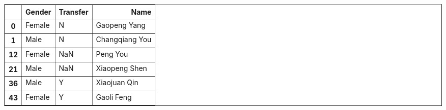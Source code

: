 


<div>
<style scoped>
    .dataframe tbody tr th:only-of-type {
        vertical-align: middle;
    }

    .dataframe tbody tr th {
        vertical-align: top;
    }

    .dataframe thead th {
        text-align: right;
    }
</style>
<table border="1" class="dataframe">
  <thead>
    <tr style="text-align: right;">
      <th></th>
      <th>Gender</th>
      <th>Transfer</th>
      <th>Name</th>
    </tr>
  </thead>
  <tbody>
    <tr>
      <th>0</th>
      <td>Female</td>
      <td>N</td>
      <td>Gaopeng Yang</td>
    </tr>
    <tr>
      <th>1</th>
      <td>Male</td>
      <td>N</td>
      <td>Changqiang You</td>
    </tr>
    <tr>
      <th>12</th>
      <td>Female</td>
      <td>NaN</td>
      <td>Peng You</td>
    </tr>
    <tr>
      <th>21</th>
      <td>Male</td>
      <td>NaN</td>
      <td>Xiaopeng Shen</td>
    </tr>
    <tr>
      <th>36</th>
      <td>Male</td>
      <td>Y</td>
      <td>Xiaojuan Qin</td>
    </tr>
    <tr>
      <th>43</th>
      <td>Female</td>
      <td>Y</td>
      <td>Gaoli Feng</td>
    </tr>
  </tbody>
</table>
</div>